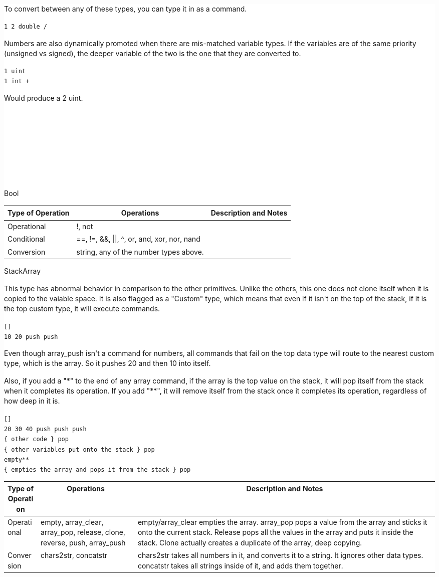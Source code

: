 To convert between any of these types, you can type it in as a command.

```
1 2 double / 
```

Numbers are also dynamically promoted when there are mis-matched variable types. If the variables are of the same priority (unsigned vs signed), the deeper variable of the two is the one that they are converted to. 

```
1 uint
1 int + 
```

Would produce a 2 uint. 

<br><br><br><br><br><br><br>

Bool 

Type of Operation | Operations | Description and Notes
-- | -- | --
Operational | !, not |
Conditional | ==, !=, &&, \|\|, ^, or, and, xor, nor, nand |
Conversion | string, any of the number types above. |  
    

StackArray

This type has abnormal behavior in comparison to the other primitives. Unlike the others, this one does not clone itself when it is copied to the vaiable space. It is also flagged as a "Custom" type, which means that even if it isn't on the top of the stack, if it is the top custom type, it will execute commands.

```
[]
10 20 push push
```

Even though array_push isn't a command for numbers, all commands that fail on the top data type will route to the nearest custom type, which is the array. So it pushes 20 and then 10 into itself. 

Also, if you add a "*" to the end of any array command, if the array is the top value on the stack, it will pop itself from the stack when it completes its operation. If you add "**", it will remove itself from the stack once it completes its operation, regardless of how deep in it is. 

```
[] 
20 30 40 push push push
{ other code } pop
{ other variables put onto the stack } pop
empty** 
{ empties the array and pops it from the stack } pop
```

Type of Operation | Operations | Description and Notes
-- | -- | --
Operational | empty, array_clear, array_pop, release, clone, reverse, push, array_push | empty/array_clear empties the array. array_pop pops a value from the array and sticks it onto the current stack. Release pops all the values in the array and puts it inside the stack. Clone actually creates a duplicate of the array, deep copying. 
Conversion | chars2str, concatstr | chars2str takes all numbers in it, and converts it to a string. It ignores other data types. concatstr takes all strings inside of it, and adds them together. 
